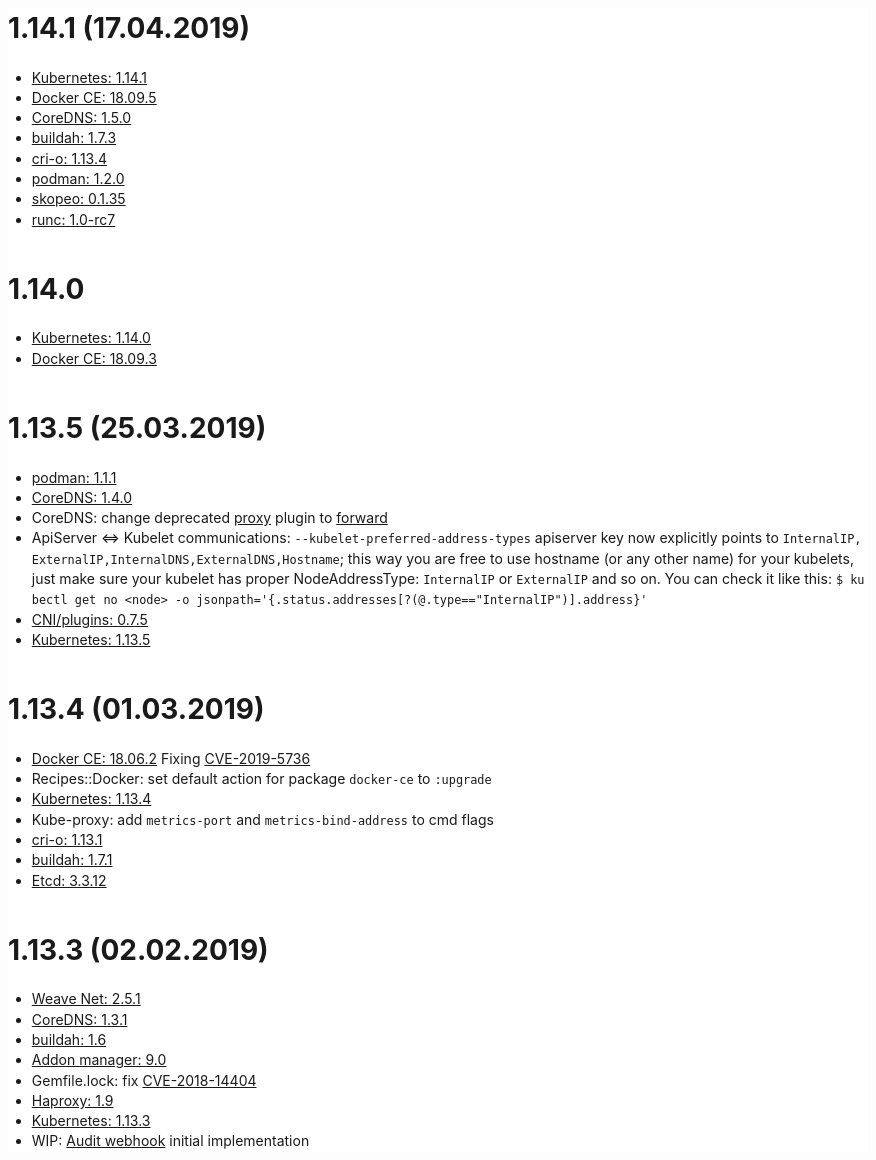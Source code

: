# 1.14.1 (17.04.2019)
- [Kubernetes: 1.14.1](https://github.com/kubernetes/kubernetes/blob/master/CHANGELOG-1.14.md#changelog-since-v1140)
- [Docker CE: 18.09.5](https://docs.docker.com/engine/release-notes/#18095)
- [CoreDNS: 1.5.0](https://coredns.io/2019/04/06/coredns-1.5.0-release/)
- [buildah: 1.7.3](https://github.com/containers/buildah/releases/tag/v1.7.3)
- [cri-o: 1.13.4](https://github.com/kubernetes-sigs/cri-o/releases/tag/v1.13.4)
- [podman: 1.2.0](https://github.com/containers/libpod/releases/tag/v1.2.0)
- [skopeo: 0.1.35](https://github.com/containers/skopeo/releases/tag/v0.1.35)
- [runc: 1.0-rc7](https://github.com/opencontainers/runc/releases/tag/v1.0.0-rc7)

# 1.14.0
- [Kubernetes: 1.14.0](https://github.com/kubernetes/kubernetes/blob/master/CHANGELOG-1.14.md#kubernetes-v114-release-notes)
- [Docker CE: 18.09.3](https://docs.docker.com/engine/release-notes/#18093)

# 1.13.5 (25.03.2019)
- [podman: 1.1.1](https://github.com/containers/libpod/releases/tag/v1.1.1)
- [CoreDNS: 1.4.0](https://coredns.io/2019/03/03/coredns-1.4.0-release/)
- CoreDNS: change deprecated [proxy](https://coredns.io/plugins/proxy/) plugin to [forward](https://coredns.io/plugins/forward/)
- ApiServer <=> Kubelet communications: `--kubelet-preferred-address-types` apiserver key now explicitly points to `InternalIP,ExternalIP,InternalDNS,ExternalDNS,Hostname`; this way you are free to use hostname (or any other name) for your kubelets, just make sure your kubelet has proper NodeAddressType: `InternalIP` or `ExternalIP` and so on.
  You can check it like this: `$ kubectl get no <node> -o jsonpath='{.status.addresses[?(@.type=="InternalIP")].address}'`
- [CNI/plugins: 0.7.5](https://github.com/containernetworking/plugins/releases/tag/v0.7.5)
- [Kubernetes: 1.13.5](https://github.com/kubernetes/kubernetes/blob/master/CHANGELOG-1.13.md#changelog-since-v1134)

# 1.13.4 (01.03.2019)
- [Docker CE: 18.06.2](https://github.com/docker/docker-ce/releases/tag/v18.06.2-ce) Fixing [CVE-2019-5736](https://cve.mitre.org/cgi-bin/cvename.cgi?name=CVE-2019-5736)
- Recipes::Docker: set default action for package `docker-ce` to `:upgrade`
- [Kubernetes: 1.13.4](https://github.com/kubernetes/kubernetes/blob/master/CHANGELOG-1.13.md#changelog-since-v1133)
- Kube-proxy: add `metrics-port` and `metrics-bind-address` to cmd flags
- [cri-o: 1.13.1](https://github.com/kubernetes-sigs/cri-o/releases/tag/v1.13.1)
- [buildah: 1.7.1](https://github.com/containers/buildah/releases/tag/v1.7.1)
- [Etcd: 3.3.12](https://github.com/etcd-io/etcd/releases/tag/v3.3.12)

# 1.13.3 (02.02.2019)
- [Weave Net: 2.5.1](https://github.com/weaveworks/weave/releases/tag/v2.5.1)
- [CoreDNS: 1.3.1](https://coredns.io/2019/01/13/coredns-1.3.1-release/)
- [buildah: 1.6](https://github.com/containers/buildah/releases/tag/v1.6)
- [Addon manager: 9.0](https://github.com/kubernetes/kubernetes/blob/master/cluster/addons/addon-manager/CHANGELOG.md#version-90--wed-january-16-2019-jordan-liggitt-liggittgooglecom)
- Gemfile.lock: fix [CVE-2018-14404](https://nvd.nist.gov/vuln/detail/CVE-2018-14404)
- [Haproxy: 1.9](https://www.haproxy.com/blog/haproxy-1-9-has-arrived/)
- [Kubernetes: 1.13.3](https://github.com/kubernetes/kubernetes/blob/master/CHANGELOG-1.13.md#changelog-since-v1132)
- WIP: [Audit webhook](https://kubernetes.io/docs/tasks/debug-application-cluster/audit/#webhook-backend) initial implementation
